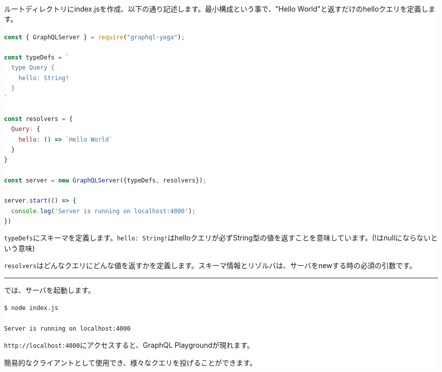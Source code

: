ルートディレクトリにindex.jsを作成、以下の通り記述します。最小構成という事で、"Hello World"と返すだけのhelloクエリを定義します。

```javascript
const { GraphQLServer } = require("graphql-yoga");

const typeDefs = `
  type Query {
    hello: String!
  }
`

const resolvers = {
  Query: {
    hello: () => `Hello World`
  }
}

const server = new GraphQLServer({typeDefs, resolvers});

server.start(() => {
  console.log('Server is running on localhost:4000');
})
```

`typeDefs`にスキーマを定義します。`hello: String!`はhelloクエリが必ずString型の値を返すことを意味しています。(!はnullにならないという意味)

`resolvers`はどんなクエリにどんな値を返すかを定義します。スキーマ情報とリゾルバは、サーバをnewする時の必須の引数です。

---

では、サーバを起動します。

```shell
$ node index.js

Server is running on localhost:4000
```

`http://localhost:4000`にアクセスすると、GraphQL Playgroundが現れます。

簡易的なクライアントとして使用でき、様々なクエリを投げることができます。
